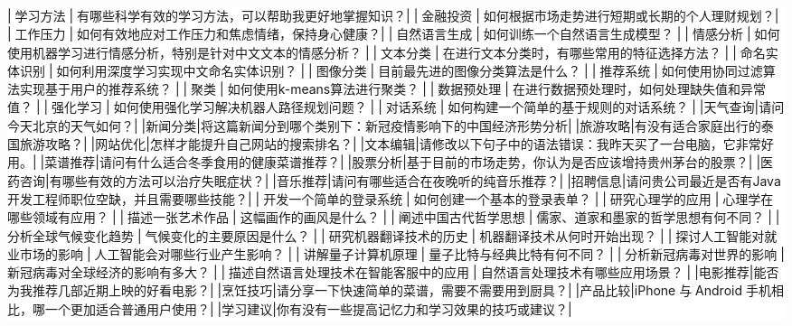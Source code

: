 | 学习方法 | 有哪些科学有效的学习方法，可以帮助我更好地掌握知识？|
| 金融投资 | 如何根据市场走势进行短期或长期的个人理财规划？|
| 工作压力 | 如何有效地应对工作压力和焦虑情绪，保持身心健康？|
| 自然语言生成                              | 如何训练一个自然语言生成模型？                                                          |
| 情感分析                                  | 如何使用机器学习进行情感分析，特别是针对中文文本的情感分析？                               |
| 文本分类                                  | 在进行文本分类时，有哪些常用的特征选择方法？                                            |
| 命名实体识别                              | 如何利用深度学习实现中文命名实体识别？                                                  |
| 图像分类                                  | 目前最先进的图像分类算法是什么？                                                        |
| 推荐系统                                  | 如何使用协同过滤算法实现基于用户的推荐系统？                                            |
| 聚类                                      | 如何使用k-means算法进行聚类？                                                           |
| 数据预处理                                | 在进行数据预处理时，如何处理缺失值和异常值？                                             |
| 强化学习                                  | 如何使用强化学习解决机器人路径规划问题？                                                |
| 对话系统                                  | 如何构建一个简单的基于规则的对话系统？                                                  |
|天气查询|请问今天北京的天气如何？|
|新闻分类|将这篇新闻分到哪个类别下：新冠疫情影响下的中国经济形势分析|
|旅游攻略|有没有适合家庭出行的泰国旅游攻略？|
|网站优化|怎样才能提升自己网站的搜索排名？|
|文本编辑|请修改以下句子中的语法错误：我昨天买了一台电脑，它非常好用。|
|菜谱推荐|请问有什么适合冬季食用的健康菜谱推荐？|
|股票分析|基于目前的市场走势，你认为是否应该增持贵州茅台的股票？|
|医药咨询|有哪些有效的方法可以治疗失眠症状？|
|音乐推荐|请问有哪些适合在夜晚听的纯音乐推荐？|
|招聘信息|请问贵公司最近是否有Java开发工程师职位空缺，并且需要哪些技能？|
| 开发一个简单的登录系统 | 如何创建一个基本的登录表单？ |
| 研究心理学的应用 | 心理学在哪些领域有应用？ |
| 描述一张艺术作品 | 这幅画作的画风是什么？ |
| 阐述中国古代哲学思想 | 儒家、道家和墨家的哲学思想有何不同？ |
| 分析全球气候变化趋势 | 气候变化的主要原因是什么？ |
| 研究机器翻译技术的历史 | 机器翻译技术从何时开始出现？ |
| 探讨人工智能对就业市场的影响 | 人工智能会对哪些行业产生影响？ |
| 讲解量子计算机原理 | 量子比特与经典比特有何不同？ |
| 分析新冠病毒对世界的影响 | 新冠病毒对全球经济的影响有多大？ |
| 描述自然语言处理技术在智能客服中的应用 | 自然语言处理技术有哪些应用场景？ |
|电影推荐|能否为我推荐几部近期上映的好看电影？|
|烹饪技巧|请分享一下快速简单的菜谱，需要不需要用到厨具？|
|产品比较|iPhone 与 Android 手机相比，哪一个更加适合普通用户使用？|
|学习建议|你有没有一些提高记忆力和学习效果的技巧或建议？|